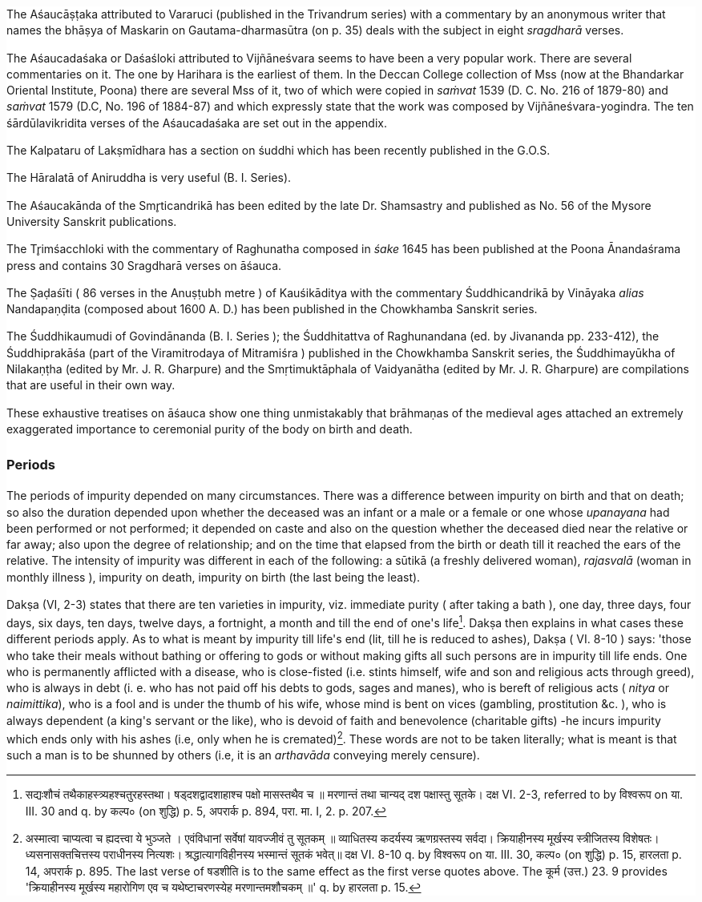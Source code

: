 [^612]: Several among the Purāṇas devote considerable space to āśauca. For example, the Kūrma (Uttarārdha Chap. 23), Lingapurāṇa (Purvārdha Chapter 89. 77-92), Garuḍapurāṇa (Pretakhaṇḍa Chap. 5), Agnipurāṇa (Chapters 157-158), Vāmana (14.96-102) do so. In the Garuḍapurāṇa n (Pretakhaṇḍa 5) several verses are taken from Yājñavalkya, Manu and others smṛtis.

The Aśaucāṣṭaka attributed to Vararuci (published in the Trivandrum series) with a commentary by an anonymous writer that names the bhāṣya of Maskarin on Gautama-dharmasūtra (on p. 35) deals with the subject in eight _sragdharā_ verses.

The Aśaucadaśaka or Daśaśloki attributed to Vijñāneśvara seems to have been a very popular work. There are several commentaries on it. The one by Harihara is the earliest of them. In the Deccan College collection of Mss (now at the Bhandarkar Oriental Institute, Poona) there are several Mss of it, two of which were copied in _saṁvat_ 1539 (D. C. No. 216 of 1879-80) and _saṁvat_ 1579 (D.C, No. 196 of 1884-87) and which expressly state that the work was composed by Vijñāneśvara-yogindra. The ten śārdūlavikridita verses of the Aśaucadaśaka are set out in the appendix. 

The Kalpataru of Lakṣmīdhara has a section on śuddhi which has been recently published in the G.O.S. 

The Hāralatā of Aniruddha is very useful (B. I. Series). 

The Aśaucakānda of the Smr̥ticandrikā has been edited by the late Dr. Shamsastry and published as No. 56 of the Mysore University Sanskrit publications. 

The Tr̥imśacchloki with the commentary of Raghunatha composed in _śake_ 1645 has been published at the Poona Ānandaśrama press and contains 30 Sragdharā verses on āśauca. 

The Ṣaḍaśīti ( 86 verses in the Anuṣṭubh metre ) of Kauśikāditya with the commentary Śuddhicandrikā by Vināyaka _alias_ Nandapaṇḍita (composed about 1600 A. D.) has been published in the Chowkhamba Sanskrit series. 

The Śuddhikaumudi of Govindānanda (B. I. Series ); the Śuddhitattva of Raghunandana (ed. by Jivananda pp. 233-412), the Śuddhiprakāśa (part of the Viramitrodaya of Mitramiśra ) published in the Chowkhamba Sanskrit series, the Śuddhimayūkha of Nilakaṇṭha (edited by Mr. J. R. Gharpure) and the Smṛtimuktāphala of Vaidyanātha (edited by Mr. J. R. Gharpure) are compilations that are useful in their own way. 

These exhaustive treatises on āśauca show one thing unmistakably that brāhmaṇas of the medieval ages attached an extremely exaggerated importance to ceremonial purity of the body on birth and death.

### Periods
The periods of impurity depended on many circumstances. There was a difference between impurity on birth and that on death; so also the duration depended upon whether the deceased was an infant or a male or a female or one whose _upanayana_ had been performed or not performed; it depended on caste and also on the question whether the deceased died near the relative or far away; also upon the degree of relationship; and on the time that elapsed from the birth or death till it reached the ears of the relative. The intensity of impurity was different in each of the following: a sūtikā (a freshly delivered woman), _rajasvalā_ (woman in monthly illness ), impurity on death, impurity on birth (the last being the least).

Dakṣa (VI, 2-3) states that there are ten varieties in impurity, viz. immediate purity ( after taking a bath ), one day, three days, four days, six days, ten days, twelve days, a fortnight, a month and till the end of one's life[^613]. Dakṣa then explains in what cases these different periods apply. As to what is meant by impurity till life's end (lit, till he is reduced to ashes), Dakṣa ( VI. 8-10 ) says: 'those who take their meals without bathing or offering to gods or without making gifts all such persons are in impurity till life ends. One who is permanently afflicted with a disease, who is close-fisted (i.e. stints himself, wife and son and religious acts through greed), who is always in debt (i. e. who has not paid off his debts to gods, sages and manes), who is bereft of religious acts ( _nitya_ or _naimittika_), who is a fool and is under the thumb of his wife, whose mind is bent on vices (gambling, prostitution &c. ), who is always dependent (a king's servant or the like), who is devoid of faith and benevolence (charitable gifts) -he incurs impurity which ends only with his ashes (i.e, only when he is cremated)[^614]. These words are not to be taken literally; what is meant is that such a man is to be shunned by others (i.e, it is an _arthavāda_ conveying merely censure).


[^596]: वेदबोधितकर्माहता शुद्धिः । शु. कौ. p. 1.
[^596a]: इगन्ताच्च लघुपूर्वात्। पा. V. 1. 131 (अण् अनुवर्तते)-शुचेर्भावः कर्म वा शौचम् । न शौचमशौचम् ।. This is one way of explaining the word. We may also explain न शुचि अशुचि, अशुचेर्भावः कर्म च आशौचं or अशौचं according to मनः शुचीश्वरक्षेत्रजकुशलनिपुणानाम् । (पा. VII. 3. 30).
[^596b]: जनने मरणे नित्यमाशुच्यमनुधावति। देवल q. by हारलता p. 2; आशुच्यं दशरात्रं तुं सर्वत्राप्यपरे विदुः । देवल q. by शुद्धिप्र. p. 41.
[^597]: नाघाहानि वर्धयेयुरिति ह स्माह कौषीतकिः । शां. श्रौ. IV. 15.11. The com. says 'अघशद्वेनात्र मरणमुच्यते। येष्वहःसु सपिण्डमरणं संवृत्तं तान्यघाहानि मरणादारभ्यै करात्रादीनि यानि व्रतैर्व्या॑प्तान्युक्तानि तानि न वर्धयेयुः नाभ्यधिकानि कुर्युः। कर्मानधिकारव्रतैर्न व्याप्नुयुः ।'.
[^598]: आशौचशद्धेन च कालस्नानाद्यपनोद्यः पिण्डोदकदानादिविधेः अध्ययनादिपर्युदासस्य च निमित्तभूतः पुरुषगतः कश्चनातिशयः कथ्यते न पुनः कर्मानधिकारमात्रम् । मिता. on या. III, 1; अपनोद्यं त्विदं कालादिभिराशु निषेधकृत् । पिण्डाध्ययनदानादेः पुंगतोतिशयो हि तत् ॥ गरुड (प्रेतखण्ड 5.9); निमित्तं पिण्डदानादेः पुरुषस्थमशुद्धिकृत् । कालस्नानापनोद्यं यत्तदाशौचमितीर्यते ॥ संग्रह q. by स्मृतिमु. (आशौच) p. 477.
[^599]: किं पुनरिदमाशौचलक्षणम् । कर्मण्यनधिकारोऽभोज्यान्नताऽस्पृश्यता दानादिष्वनधिकारिता । हरदत्त on गौ. 14. 1.
[^600]: शुद्धिशद्वार्थस्तु पापक्षयः शुद्धिर्धर्मयोग्यत्वमेव वा इति भट्टाचार्योक्तो द्रष्टवयः। पापक्षयः सपिण्डादौ जनने मरणे वा तत्सम्बन्ध्यादावुत्पन्नस्य पापविशेषस्य क्षयः । धर्मयोग्यत्वं दानादिधर्मानुष्ठानार्हत्वम्। एवं शुद्धिशद्वार्थो मतभेदेन द्विधा विवृतो भट्टाचार्यः। स्मृतिच (आशौचकाण्ड p.2). स्मृतिमु. p. 477 mentions this view.
[^601]: शुद्धिस्तावदखिलधर्माधिकारापादको धर्मविशेषः। अशुद्धिस्तु तद्विरोधी धर्मविशेष एव । स च सपिण्डजन्मादिनिमित्तकः। शुद्धिविवेक of रुदधर.
[^602]: आशौचं द्विविधं कर्मानधिकारलक्षणं स्पृश्यत्वलक्षणं च । स्मृतिमु. (p. 477).
[^603]: तदाहुर्य आहिताग्निर्यदि सूतकान्नं प्राश्नीयाका तत्र प्रायश्चित्तिरिति। सोऽग्नये तन्तुमतेऽष्टाकपालं पुरोडाशं निर्वपेत्तस्य याज्यानुवाक्ये तन्तुं तन्वन्रजसो भानुमान्वह्याक्षानहो नह्यतनोत सोम्या इति। आहुतिं वाहवनीये जुहुयादग्नये तन्तुमते स्वाहेति । ऐ. बा. 32. 8. तन्तुं तन्वन is Ṛg. x. 53 6 and अक्षानहा is Ṛg. x. 53. 7.
[^604]: सूतके कर्मणां त्यागः सन्ध्यादीनां विधीयते । होमः श्रौतस्तु कर्तव्यः शुष्कान्नेनापि वा फलैः॥ गोभिलस्मृति called छन्दोगपरिशिष्ट q. by हारलता p.6, शु, को. and श्राद्धप्र. p. 83.
[^605]: सूतकं तु प्रवक्ष्यामि जन्ममृत्युनिमित्तकम् । यावज्जीवं तृतीयं तु यथावदनुपूर्वशः॥ दक्ष. VI. 1; अस्थ्नामलाभे पार्णानि शकलान्युक्तयावृता। भर्जयेदस्थिसंख्यानि ततः प्रभृति सूतकम् ॥ गोभिल III. 48. The 4th pada of the latter is q. by हारलता p.2.
[^606]: अस्य च कुलव्यापित्वे कारणमाह हारीतः । प्रेताभिभूतत्वाच्छावमाशौचं जीवे वृद्धियोगेन कुलस्य भवति । इति । जायमानम्रियमाण्योः सम्बन्धिनां सन्तोषदासन्तोषदाभ्यां वृद्धिक्षययोगाद्वा कुलव्याप्याशौचं भवतीत्यर्थः। शुद्धिचन्द्रिका on षडशीति p.4. The स्मृतिच. (आशौच) P.11 reads somewhat differently “नन्वघरूपाशौचं सपिण्डव्यतिरिक्तानां न भवति कारणाभावादित्याशङ्क्याह हारीतः 'प्रेताभिभूतत्वाच्छावाशौचं जाते वृद्धियोगेन केनेति मीमांसन्ते नाभ्यच्छिन्नकालानामुच्छेदभूयस्त्वाच्च कुलस्याशोचं भवति। इति । ."
[^607]: इत्येवमनेकोच्चावचाशौचकल्पा दर्शिताः। तेषां लोके समाचाराभावान्नातीव व्यवस्थाप्रदर्शनमुपयोगीति नात्र व्यवस्था प्रदर्श्यते । मिता on या. III. 22: लोकसमाचारादनादरणीयमिति केचन। अथवा देशाचारतो व्यवस्था। उत गुणवदगुणवद्विषये यथाक्रमं न्यूनाधिककल्पाश्रयेण निर्वाहः । किंवा आपदनापद्भेदेन व्यवस्था। मद. पा. p. 392.
[^607a]: त्रिरात्रेण विशुध्येत योऽग्निवेदसमन्वितः। पञ्चाहेनाग्निहीनस्तु दशाहाद् बाह्मणब्रुवः॥ बृहस्पति पू. by कल्प० (शुद्धि) p.4, हारलता p. 5 and शु को. p.7. अङ्गिरस defines ब्राह्मणब्रुव as 'गर्भाधानादिसंस्कारैर्युक्तश्च नियमव्रतैः । नाध्यापयति नाधीते विज्ञेयो ब्राह्मणब्रुवः॥'.
[^608]:  On न वर्धयेदघाहानि (मनु. V. 84) कुल्लूक comments: यस्य तु वृत्तस्त्राध्यायाद्यपेक्षया पूर्वमर्वाक्संचयनादस्थ्नाम्-इत्याद्याशौचसङ्कोच उक्तः स निष्कर्मा सुखमासिष्ये इति बुद्धया नाशौचदिनानि दशाहादिरूपतया वर्धयेत्संकुचिताशौचदिनेष्वपि ।
[^609]: अङ्गिरास्त्वाह सर्वेषामेव वर्णानां सूतके मृतके तथा। दशाहाच्छुद्धिरेतेषमिति शातातपोऽब्रवीत् ॥ मिता. on या. III, 22.
[^610]: यत्पुनः स्मृत्यन्तरवचनम्-चतुर्थे दशरात्रं स्यात्षण्निशाः पुंसि पञ्चमे। षष्ठे चतुरहाच्छुद्धिः सप्तमे त्वहरेव तु॥ इति तद्विगीतत्वान्नादरणीयम् । यद्यप्यविगीतं तथापि मधुपर्काङ्गपश्चालम्भनवल्लोकविद्विष्टत्वान्नानुष्ठेयम्। अस्वर्ग्ये लोकविद्विष्टं धर्म्यमप्याचरेन्न तु-इति मनुस्मरणात् । मिता. on या. III. 18. अस्वर्ग्ये० is the latter half of या. I. 156.
[^611]: यत्तु विज्ञानेश्वरेणोक्तं ऊनद्विवर्ष उभयोः सूतकं मातुरेव हीति याज्ञवल्क्योक्तिः गर्भस्थे प्रेते मातुर्दशाहं जात उभयोः कृते नाम्नि सोदराणां च इति पैङ्गयोक्तेश्च पित्रोः सोदराणां च दशाहमस्पृश्यत्वमिति <u> तन्नेदानीं प्रचरति </u> । अत एव स्मृत्यर्थसारे तन्नादृतम्। निर्णयसिन्धु p. 517. The स्मृत्यर्थसार (p. 80 ) states 'अनुपनीतमरणे मातापित्रोर्दशाहाशौचपक्षोऽनादृतः ।'
[^613]: सद्यःशौचं तथैकाहस्त्र्यहश्चतुरहस्तथा। षड्दशद्वादशाहाश्च पक्षो मासस्तथैव च ॥ मरणान्तं तथा चान्यद् दश पक्षास्तु सूतके। दक्ष VI. 2-3, referred to by विश्वरूप on या. III. 30 and q. by कल्प० (on शुद्धि) p. 5, अपरार्क p. 894, परा. मा. I, 2. p. 207.
[^614]: अस्मात्वा चाप्यत्वा च ह्यदत्त्वा ये भुञ्जते । एवंविधानां सर्वेषां यावज्जीवं तु सूतकम् ॥ व्याधितस्य कदर्यस्य ऋणग्रस्तस्य सर्वदा। क्रियाहीनस्य मूर्खस्य स्त्रीजितस्य विशेषतः। ध्यसनासक्तचित्तस्य पराधीनस्य नित्यशः। श्रद्धात्यागविहीनस्य भस्मान्तं सूतकं भवेत्॥ दक्ष VI. 8-10 q. by विश्वरूप on या. III. 30, कल्प० (on शुद्धि) p. 15, हारलता p. 14, अपरार्क p. 895. The last verse of षडशीति is to the same effect as the first verse quotes above. The कूर्म (उत्त.) 23. 9 provides 'क्रियाहीनस्य मूर्खस्य महारोगिण एव च यथेष्टाचरणस्येह मरणान्तमशौचकम् ॥' q. by हारलता p. 15.
[^615]: अजनि वै ते पुत्रो यजस्व माऽनेनेति । स होवाच यदा वै पशुनिर्दशो भवत्यथ स मेध्यो भवति । ऐ. बा 33.2; तस्माद्वत्सं जातं दशरात्रीर्म दुहन्ति । ते. बा. II. 1.1.3.
[^616]: आचतुर्थाद्भवेत्स्रावः पातः पञ्चमषष्ठयोः। अत ऊर्ध्व प्रसूतिः स्याद् दशाहं सूतकं भवेत् ॥ स्रावे मातुस्त्रिरात्रं स्यात्सपिण्डाशौचवर्जनम्॥ पाते मातुर्यथामासं पित्रादीनां दिनत्रयम् ॥ मरीचि q. by मिता. on या. III. 20, हरदत्त on गौ. 14.15, स्मृतिच. (आशौच) p. 4. The first is पराशर III. 16 and is quoted as such in शुद्धिप्र. p. 16.
[^617]: Vide H. of Dh. vol. II, pp. 452-455 for the meaning of sapiṇḍa and samānodaka (H. of Dh, vol. III. pp. 752-753). These words mean in this section generally (unless otherwise expressly stated) persons descended from a common male ancestor through unbroken male descents.
[^618]: जनने तावन् मातापित्रोर् दशाहम् आशौचम् । मातुर् इत्येके। तत्-परिहरणात् । पितुर् इत्य् अपरे - शुक्रप्राधान्यात् । अयोनिजा ह्य् अपि पुत्राः श्रूयन्ते मातापित्रोरेव तु संसर्ग-स्रामाभ्वात् । बौ.ध.सू. 1. 5. 125-128 q. by स्मृतिच. (आशौच) p. 9.
[^619]: यथाह संवर्तः। जाते पुत्रे पितुः स्नानं सचैलं तु विधीयते । माता शुध्येद्दशाहेन स्नानात्तु स्पर्शनं पितुः। माता शुध्येद्दशाहेनेत्येतच्च संव्यवहारयोग्यतामात्रम् । अदृष्टार्थेषु पुनः कर्मसु पैठीनसिना विशेष उक्तः। सूतिकां पुत्रवतीं विंशतिरात्रेण कर्माणि कारयेत् । मासेन स्त्रीजननीम् । इति। मिता. on या. III. 19.
[^620]: सूतिका सर्ववर्णानां दशाहेन विशुध्यति। ऋतौ तु न पृथक शौचं सर्ववर्णेष्वयं विधिः। प्रचेतस् q.by हारलता P. 20, शद्धिचन्द्रिका on verse 6. स्मृतिच, (आशौचकाण्ड) P.5 quotes it but explains it differently.
[^621]: नाशौचं प्रसवस्यास्ति व्यतीतेषु दिनेष्वपि। देवल. q. by कुल्लूक on मनु V. 76; रघुनाथ in his com, on त्रिंशच्छ्लोकी verse 6 p. 27 reads 'नाशुद्धिः प्रसवाशौचे व्यतीतेषु दिनेष्वपि'.
[^622]: अत्राशौचप्रकरणे अहर्ग्रहणं रात्रिग्रहणं चाहोरात्रोपलक्षणार्थम् । मिता. on या. III. 18.
[^623]: इदं चाशौचमाहिताग्नेरुपरमे संस्कारदिवसप्रभृति कर्तव्यम् । अनाहिताग्नेस्नु मरणदिवसप्रभृति । मिता. on या. III.20; दाहाहादाहिताग्नौ मरणदिवसतोऽन्यत्र कुर्यादृशाहम्। त्रिंशच्छलोकी verse 11 (second पाद) दाहाद्यशौचं कर्तव्यं द्विजानामाग्निहोत्रिणाम्। सपिण्डान च मरणे मरणादितरेषु च ॥ कूर्म (उत्तरार्ध 23. 52).
[^624]: प्रोषितश्चेतप्रेयात् <u> श्रवणप्रभृति </u> कृतोदकाः कालशेषमासीरत्नतीतश्चेदेकरात्रं त्रिरात्रं चा । पारस्करगृह्य III, 10.
[^625]: Gaut, Dh. S. 14.17 (श्रुत्वा चोर्ध्वे दशम्याः पक्षिणीम् ), Manu. IV. 97 and V. 81 employ the word पक्षिणी. हरदत्त explains 'अहर्द्वयमध्यगता रात्रिः पक्षिणी रात्रिर्द्वयमध्यगतमहर्वा '. The अमरकोश gives only the first meaning 'आगामिवर्तमानाहर्युक्तायां निशि पक्षिणी'. The शद्धिप्रकाश p. 36 remarks 'द्वावह्नावेकरात्रिश्च पक्षिणीत्यभिधीयते इति भदृनारायणधृतवचनात् । पक्षतुल्यौ दिवसौ पार्श्वयोः स्त इति पक्षिणी रात्रिरिति '।
[^626]: स्त्रीणां विवाह संस्कारः। संस्कृतासु स्त्रीषु नाशौचं भवति पितृपक्षे। ततप्रसवमरणे चेत्पितृगृहे स्यातां तदैकरात्रं त्रिरात्रं च। विष्णुधर्मसूत्र 22. 32-34.
[^627]: The bandhus are of three kinds, आत्मबन्धु, पितृबन्धु and मातृबन्धु, In three verses variously attributed to Baudhāyana or Sātātapa three illustrations of each of the three kinds of bandhus are given. आत्मपितृष्वसुः पुत्रा आत्ममातृष्वसुः सुताः। आत्ममातुलपुत्राश्च विज्ञेयां आत्मबान्धवाः ॥ पितुः पितृष्वसुः पुत्राः पितुर्मातृष्वसुः सुताः । पितृर्मातुलपुत्राश्च विज्ञेयाः पितृवान्धवाः। मातुः पितृष्वसुः पुत्रौ मातुर्मातुष्वसुः सुताः । मातुर्मातुलपुत्राश्च विज्ञेयाः मातृवान्धवाः॥ q. by the मिता. on या. II. 135, व्यव.नि. p. 455, परा. मा. III. p. 528, मद. पा. p. 674. For further details, vide H. of Dh, vol. III. pp. 754-762.
[^628]: An ācārya is defined by Manu II. 140 as one who performs the upanayapa of his pupil and teaches him the Veda together with the Kalpasūtra and Upaniṣads. Ṛtvik is defined by Manu II. 143 as one who is chosen for the performance of Agnyādheya, the _pākayajñas_ and the solemn sacrifices like Agniṣṭoma.
[^629]: आचार्यपत्नीपुत्रोपाध्यायमातुलश्वशुरश्वशुर्यसहाध्यायिशिष्येष्वतीतेष्वेकरात्रेण । विष्णुधर्मसूत्र 22. 44. श्वशुर्य means wife's brother, Manu (V. 80-81 ) prescribes three days' āśauca on the death of the ācārya, his wife and son, and śrotriya. Gaut. 14.26 does the same.
[^630]: वानप्रस्थे यतौ चोपरमति कुलजे षण्ढके चाफ्लवः स्यात् । त्रिंशच्छ्लोकी 5th verse, 3rd पाद. Vide मनु V. 91 ( = Viṣṇu 22,86) about a ब्रह्मचारिन् carrying the corpse of his parents.
[^631]: प्रेते राजनि सज्योतिर्यस्य स्याद्विषये स्थितः। मनु V. 82. सज्योतिः is explained by the मिता० as 'ज्योतिषा सह वर्तते इति सज्योतिराशौचम् । आह्नि चेद्यावत्सूर्यदर्शनं रात्रौ चेद्यावन्नक्षत्रदर्शनमित्यर्थः।'. या. III. 25 (निवासराजनि प्रेते तदहः शुद्धिकारणम्) is explained by the Mit. in the same sense as मनु V. 82, but the शुद्धिप्र. p. 36 holds that the āśauca for king's death is for a whole day and night provided he is a good king protecting his subjects.
[^632]: स्मृत्यन्तरे। ग्रामस्थे शवचण्डाले शूद्राद्यशुचिसंनिधौ ॥ नाध्येतव्यं न भोक्तव्यं न होतव्यं कदाचन॥ इति।...स्मृत्यन्तरे विशेषो दर्शितः । चतु:शताधिकैविप्रैः सम्पूर्णे ग्राममध्यके। विशेषं संप्रवक्ष्यामि जपहोमार्चनं प्रति। अन्तःशवस्य दोषस्तु नास्ति तत्र समाचरेत् । स्मृतिमु. (आशौच) p. 541.
[^633]: शुद्धितत्त्वे बृहन्मनुः । श्वशूद्रपतिताश्चान्त्या मृताश्चेद् द्विजमन्दिरे। शौचं तत्र प्रवक्ष्यामि मनुना भाषितं यथा। दशरात्राच्छुनि मृते मासाच्छूद्रे भवेच्छुचिः। द्वाभ्यां तु पतिते गेहमन्त्ये मासचतुष्टयात् । अत्यन्त्ये वर्जयेद्गेगृहमित्येवं मनुरब्रवीत् । अन्त्यो म्लेच्छः । अत्यन्त्यः श्वपाक इति वाचस्पतिः। निर्णयसिन्धु III p. 528 ; these verses are quoted by शुद्धिप्र. p. 100 also.
[^634]: देशान्तरगतः श्रुत्वा कुल्यानां मरणोद्भवौ। यच्छेषं दशरात्रस्य तावदेवाशुचिर्भवेत ॥ शङ्क 15.11. The स्मृतिच० (आशौच) p.47 reads 'कल्याणं मरणं तथा' in the 2nd पाद. The same verse occurs in अग्निपुराण 157.12-13 which reads देशान्तरस्थ श्रुत्वा तु; प्रोषितश्चेत्प्रेयाच्छ्रवणप्रभृति कालशेषमासीरत्नतीतश्चेदेकरात्रं त्रिरात्रं वा । पार. गू III. 10.
[^635]: जन्मन्यतिक्रान्ताशौचं सपिण्डानां नास्तीति गम्यते। पितुस्तु निदेशेऽपि जनने स्नानमस्त्येव श्रुत्वा पुत्रस्य जन्म च इति वचनात्। एतच्च पुत्रग्रहणं जन्मनि सपिण्डाना. मतिक्रान्ताशौचं नास्तीति ज्ञापकम्। अन्यथा 'निर्दशं ज्ञातिमरणं श्रुत्वा जन् च निदर्शम् । इत्येवावक्ष्यत्। न चोक्तम् । मिता. on या. III. 21 (latter half ).
[^636]: तथा च वृद्धवसिष्ठः। मासत्रये त्रिरात्रं स्यात्षण्मासे पक्षिणी तथा। अहस्तु नवमादर्वागूर्ध्वे स्नानेन शुध्यति ॥ इति । एतच्च मातापितृव्यतिरिक्तविषयम् ।...संवत्सरादूर्ध्वमपि प्रेतकार्यमाशौचदानादिकं कार्ये न पुनः स्नानमात्राच्छुद्धिरित्यर्थे । मिता on या. III/21 (latter half). The परा. मा. I. 2. p. 232 quotes a similar verse of देवल 'आत्रिपक्षात् त्रिरात्रं स्यात्षण्मासात् पक्षिणी ततः । परमेकाहमा वर्षादूर्ध्वे स्नातो विशुध्यति ॥ इति । The षडशीति (34) includes the verse of वृद्धवसिष्ठ, The verse मासत्रये occurs in Laghu-Āśvalāyana--smṛti 20.86.
[^637]: यस्तु नद्यादिव्यवहिते देशान्तरे मृतस्तत्सपिण्डानां दशाहादूर्ध्वे मासत्रयादर्वागपि सद्यः शौचम्। देशान्तरमृतं श्रुत्वा क्लीवे वैखानसे यतौ। मृते स्नानेन शुध्यन्ति गर्भस्रावेच गोत्रिणः ॥ इति । मिता. on या. III. 21.
[^638]: ज्ञातिमृत्यौ यदाशौचं दशाहात्तु बहिः श्रुतौ। एकदेश इदं प्रोक्तं स्नात्वा देशान्तरे शुचिः ॥ षडशीति 35.
[^639]: देशान्तरलक्षणं च बृहस्पतिनोक्तम् । महानद्यन्तरं यत्र गिरिर्वा व्यवधायकः । वाचो यत्र विभिद्यन्ते तद्देशान्तरमुच्यते॥ देशान्तरं वदन्त्येके षष्टियोजनमायतम् । चत्वारिंशद्धदन्त्यन्ये त्रिंशदन्ये तथैव च ॥ इति । मिता. on या. III. 21. The first verse is ascribed to वृद्धमनु by अपरार्क P. 905, स्मृतिच. (आशौच) p. 52 and to बृहन्मनु by शुद्धिप्र. p. 51. The स्मृतिच. p. 53 adds one more verse and शुद्धिप्र. p. 51 and the com. on षडशीति 37 add the same and another half verse from बृहन्मनु viz. देशनाम नदीभेदो निकटे यत्र वै भवेत्। तेन देशान्तरं प्रोक्तं स्वयमेव स्वयम्भुवा ॥ दशरात्रण या वार्ता यत्र न श्रूयतेऽर्थवा।; लध्वाश्वलायन 20.87 is पर्वतश्च (स्य?) महानद्या व्यवधानं भवेद्यदि । त्रिंशद्योजनदूरं वा सद्यःस्नानेन शुध्यति ॥
[^640]: एतेषां च पक्षाणां देशपरिग्रहेण व्यवस्था। शुद्धिविवेके तु षष्टियोजनान्तरत्वं तदम्यन्तरेपि भाषाभेदगिरिमहानदीव्यवधानानि चेति लक्षणद्वयमेव निष्कर्षेणोक्तम् । रघुनाथ on त्रिशच्छोकी verse 6 p. 29.
[^641]: देशान्तरमनेकधा स्मृतं स्मृतिपुराणतीर्थकल्पेषु। स्मृत्यर्थसार p. 90.
[^642]: देशान्तरगतस्य तु जीवद्वार्तानाकर्णने विशेषो गृह्यकारिकायाम् । दूरदेशान्तरगते जीवद्वार्तो पुनः पुनः । इतस्ततः समन्विच्छेत्पर्यालोच्य गतागतैः ॥ तस्यामश्रूयमाणायां वयःकालविशेषतः । तस्य पूर्ववयस्कस्य विंशत्यब्दोर्ध्वतः क्रिया॥ ऊर्ध्वे पञ्चदशाब्दात्तु मध्यमे वयसि स्मृता॥ चान्द्रायणत्रयं कृत्वा त्रिंशत्कृच्छ्राणि वा सुतैः। कुशैः प्रतिकृति तस्य दग्ध्वाशौचादिकाः क्रियाः॥ कार्या इति शेषः । रघुनाथ's com, on त्रिंशच्छ्लोकी verse 15 p. 97.
[^643]: शिलोञ्छायाचितैर्जीवन सद्यः शुध्येद् द्विजोत्तमः। संग्रहकार q, by परा मा. I. 2. p. 216. For शिलोञ्छवृत्ति vide मनु X. 112 and या. I. 128.
[^643a]: रात्रौ जननमरणे रात्रौ मरणज्ञाने वा रात्रिं त्रिभागां कृत्वा प्रथमभागद्वये पूर्वदिनं तृतीयभागे उत्तरदिनमारभ्याशौचम् । यद्वार्धरात्रात् प्राक् पूर्वदिनं परतः परादितम् । अत्र देशाचारादिना व्यवस्था। धर्मसिन्धु p. 435. This view is based on Verses of पारस्कर and काश्यप 'अर्धरात्रादस्ताच्चेत्सूतके मृतके तथा। पूर्वमेव दिनं ग्राह्यमूर्ध्वे चेदुत्तरेऽहनि॥ रात्रिं कुर्यात्त्रिभागां तु द्वौ भागौ पूर्ववासरः। उत्तरांशः परदिनं जातेषु च मृतेषु च॥ पारस्कर q. by स्मृतिच.(आशौच) pp. 118-119,
[^644]: प्रतिलोमानां त्वाशौचाभाव एव प्रतिलोमा धर्महीनाः-इति मनुस्मरणात्। केवलं मृतौ प्रसवे च मलापकर्षणार्थे मूत्रपुरीषोत्सर्गवत् शौचं भवत्येव । मिता. on या. III 22. प्रतिलोमास्तु धर्महीनाः is गौ. 4. 20.
[^645]: सङ्करजातीनां शूद्रेष्वन्तर्भावात्तेषां शूद्रवदाशौचम् । स्मृतिमु. (आशौच) p. 495
[^646]: असपिण्डं द्विजं प्रेतं विप्रो निर्हृ्त्य बन्धुवत् । अशित्वा च सहोषित्वा दशरात्रेण
[^647]: निर्हारशब्दार्थः स्मृत्यन्तरे दर्शितः । प्रेतस्य वासःस्रग्गन्धभूषणाोरलंक्रिया । घहनं दहनं चेति निर्हारार्थो निरुच्यते। इति । q. by, स्मृतिमु. (आशौच) p.54
[^648]: तथा सूतकन्नभोजनमपि न कार्यम् । उभयत्र दशाहानि कुलस्यान्नं न भुज्यतेइति यमस्मरणात् । उभयत्र जननमरणयोः...कुलस्य सूतकयुक्तस्य सम्बन्ध्यन्नमसकुल्यैर्न भोक्तव्यम्। सकुल्यानां पुनर्न दोषः। सूतके तु कुलस्यान्नमदोषं मनुरब्रवीत्-इति तेनेवोक्तत्त्वात् । मिता. on या. III. 17. कल्पतरु (on आशौच) p. 23 and अपरार्क ascribe (p.892) the verse उभयत्र to मनु, Vide Mit. on Yaj. III. 17.
[^649]: एकाहात्क्षत्रिये शुद्धिर्वैश्ये च स्याद् द्वयहेन तु । शूद्रे दिनत्रयं प्रोक्तं प्राणायामशतं पुनः ॥ कूर्मपुराण (उत्तरार्ध 23.45) q, in शुद्धितत्त्व p. 293, शुद्धिप्र. p. 63.
[^650]: आशौचिनामन्योन्यसंस्पर्श निषेधति भृगुः। शावाशौचे समुत्पन्ने सूतके च द्विजातिभिः। अन्याशौचवतां स्पर्शो न कर्तव्यो द्विजन्मनाम् ॥ आशौचेप्यन्यदाशौचं स्पृशेद्यदिच कामतः। चरेत् सान्तपनं कृच्छ्रे प्राजापत्यमकामतः॥ स्मृतिमु. (आशौच) p. 502.
[^651]: विवाहोत्सवयज्ञेषु त्वन्तरा मृतसूतके। पूर्वसङ्कल्पितं द्रव्यं दीयमानं न दुष्यति ॥ पराशर III. 27. The latter half is also ascribed to ऋतु by the मिता. on या.. III. 29.
[^652]: विवाहोत्सवयज्ञादिष्वन्तरा मृतसूतके। शेषमन्नं परैर्देयं दातृन्भोक्तूंश्च न स्पृशेत्॥ q. by मिता. on या. III. 29 and परा. मा. I. 2. p. 262. हारलता (pp. 105-106) quotes a very similar verse from आदिपुराण 'विवाहयज्ञयोर्मध्ये सूतकमभि चान्तरा। शेष... स्पृशेत् '.
[^653]: Vide स्मृतिच. (आशौच p. 70) for the verses of अङ्गिरस् and पैठीनसि; न देवप्रतिष्ठाविवाहयोः पूर्वसम्भृतयोः न देशविभ्रमे आपद्यपि च कष्टायाम्। विष्णुधर्मसूत्र 22 53-55 q. by मिता. on या III. 29 (with variants).
[^654]: व्रतयज्ञविवाहेषु श्राद्धे होमार्चने जपे । प्रारब्धे सूतकं न स्यादनारब्धे तु सूतकम् ॥ प्रारम्भो वरणं यज्ञे संङ्कल्पो व्रतजापयोः। नान्दीश्राद्धं विवाहादौ श्राद्धे पाकपरिक्रिया ॥ लघुविष्णु q. by शुद्धिप्रकाश. p. 94, मद पा. p. 423. The स्मृत्यर्थसार-17 begins प्रारम्भादूर्ध्वमाशोचे विवाहः कार्य एव च, then has the verses प्रारम्भो वरणं ... परिक्रया and adds 'निमन्त्रणं वा श्राद्धे तु प्रारम्भः स्यादिति स्मृतिः।।
[^655]: फलानि पुष्पं शाकं च लवणं काष्ठमेव च । तक्रं दधि घृतं तैलमौषधं क्षीरमेव च । आशौंचिनां गृहादग्राह्यं शुष्कान्नं चैव नित्यशः । कूर्मपुराण, उत्तरार्ध 23.66q.in हारलता p:31.
[^656]: सम्पातो नामाशौचिनामेकाशौचित्वज्ञाने पराशौचित्वज्ञानम्। धर्मसिन्धु p. 436.
[^657]: अघानां योगपद्ये तु शुद्धिर्ज्ञेया गरीयसा। मरणोत्पत्तियोगे तु गरीयो मरणं भवेत्॥ देवल q. by शुद्धिकल्प. p. 31, स्मृतिच. (आशौच) p. 57, शुद्धिप्र. p. 74, and as from fooma कूर्मपुराण by परा. मा. I. 2. p. 265 ; सूतकाद् द्विगुणं शावं शावाद द्विगुणमार्तवम् । आर्तवाद द्विगुणा सूतिः सूतेश्च शवदाहकः॥ लध्वत्रि (Jiv. vol. I. p. 10.) chap. V. अङ्गिरस् according to हरदत्त on गौ. 14.5, वृद्धात्रि according to निर्णयसिन्धु p.539; शावाशौचे समुत्पन्ने सूतकं तु यदा भवेत्। शावेन शुध्यते सूतिर्न सूतिः शावशोधनी॥ लघुहारीत verse 80, षट्त्रिंशन्मत according to हरदत्त on गौ. 14.5 and परा. मा. I. 2 p. 264; यदि स्यात्सूतके सूतिर्मरणे वा मृतिर्भवेत्। शेषेणैव भवेच्छुद्धिरहःशेषे त्रिरात्रकम्। मरणोत्पत्तियोगे तु मरणेन समाप्यते। कूर्मपुराण (उत्तरार्ध 23. 18-19) q. by शाद्धप्र. p. 74 (reads द्विरात्रकम् ); सूतके मृतकं चेत्स्यान्मृतके त्वथ सूतकम्। तत्राधिकृत्य मृतकं शौचं कुर्यात्न सूतकम् ॥ अङ्गिरस q. by परा. मा I. 2 p. 264, मद. पा. p. 438. This occurs in अग्निपुराण 158.64.
[^658]: समानं लघ्वशौचं तु प्रथमेन समापयेत् । असमानं द्वितीयेन धर्मराजचा यथा। अग्निपुराण 157. 11-12. This echoes शङ्ग (q. by हारलता p. 65) 'समानाशौचं प्रथमे प्रथमेन...यथा', while परा. मा. I. 2 p. 265 reads शङ्ख as समानाशौचसम्पाते प्रेथमेन and explains असमानं as दीर्घकालाशौचम् । The reading समानं खलु शौचं तु printed in शुद्धिकल्प. p. 31 makes no sense.
[^659]: जातके नैव मृतकं क्षयं याति न संशयः । बृहद्यम IV. 20; जातके मृतकं वा स्यान्मृतके सूतकं तथा। सूतके मृतके शद्धिर्मते शद्धिस्तु सूतके ॥ लघुहारीत 58.
[^660]: तथा सजातीयान्तःपातित्वेपि शावस्य क्वचित्पूर्वशेषेण शुद्धरभावः स्मृत्यन्तरे दर्शितः । मातर्थग्रे प्रमीतायामशुद्धौ म्रियते पिता । पितुःशेषेण शुद्धिः स्यान्मातुः कुर्यात पक्षिणीम् ॥ मित्ता. on या. III. 20. The verse is ascribed to शङ्ख by अपरार्क P.900, परा. मा. I. 2. p. 267, शद्धिप्रकाश p. 76. Verses 24-25 of the षडशीति contain the same idea; मद, पा. p. 438 ascribes it to अङ्गिरस् .
[^661]: प्रेतक्रिया पुनः सूतकसंनिपातेऽपि न निवर्तत इति तेनैवोक्तम् (शातातपेन)। तथा शावाशौचयोः सन्निपातेपि प्रेतकृत्यं कार्यम् । तुल्यन्यायत्वात् । तथा जातकर्मादिकमपि पुत्रजन्मानिमित्तकमाशोचान्तरसन्निपातेऽपि कार्यमेव । तथाह प्रजापतिः। आशोचे तु समुत्पन्ने पुत्रजन्म यदा भवेत् । कर्तुस्तात्कालिकी शुद्धिः पूर्वाशौचेन शुध्यति । मिता. on या. III. 20, मद. पा. p. 439.
[^662]: पूर्वशेषेण या शुद्धिः सूतिनां मृतिनां तथा। सूतिकामग्निदं हित्वा प्रेतस्य च सुतानपि ॥ षडशीति 22; this is made clear by the verses of देवल and शातातप quoted by शुद्धिचन्द्रिका on षडशीति 'सूतिकानां भवेच्छुद्धिः कालेनैव रजःक्षये । नाशौचान्तरपातेन सूतके मृतकेपि च । सपिण्डानां तु यः कश्चिद्वहेताथ दहेत वा । तस्याशौचं दशाहं तु नान्याशौचेन शुध्यति ॥'
[^663]: सद्यःपरुत्परायैषमः परेद्यव्यद्यपूर्वेद्युरन्येद्युरन्यतरेद्युयरितरेद्युरपरेद्युरधरेद्युरुभयेद्युरुप्तरेद्युः। पा. V. 3,22. 'समानस्य सभावो द्यस् चाहनि' is वार्तिक on the सूत्र.  The महाभाष्य explains 'समानेऽहनि सद्यः'.